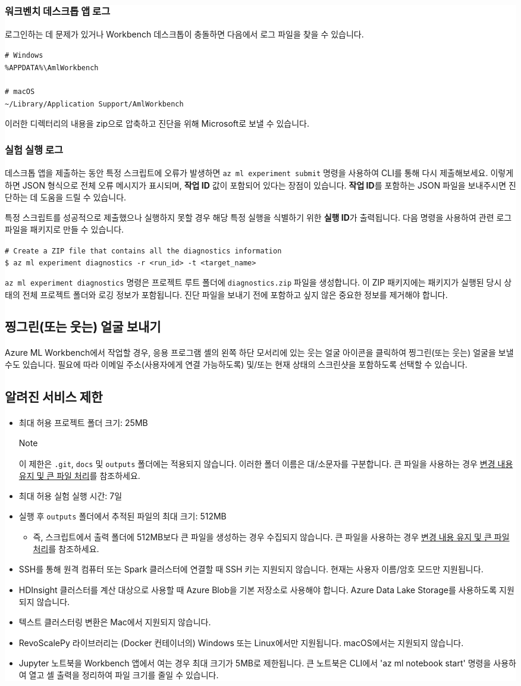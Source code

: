 ### <a name="workbench-desktop-app-log"></a>워크벤치 데스크톱 앱 로그
로그인하는 데 문제가 있거나 Workbench 데스크톱이 충돌하면 다음에서 로그 파일을 찾을 수 있습니다.
```
# Windows
%APPDATA%\AmlWorkbench

# macOS
~/Library/Application Support/AmlWorkbench
``` 
이러한 디렉터리의 내용을 zip으로 압축하고 진단을 위해 Microsoft로 보낼 수 있습니다.

### <a name="experiment-execution-log"></a>실험 실행 로그
데스크톱 앱을 제출하는 동안 특정 스크립트에 오류가 발생하면 `az ml experiment submit` 명령을 사용하여 CLI를 통해 다시 제출해보세요. 이렇게 하면 JSON 형식으로 전체 오류 메시지가 표시되며, **작업 ID** 값이 포함되어 있다는 장점이 있습니다. **작업 ID**를 포함하는 JSON 파일을 보내주시면 진단하는 데 도움을 드릴 수 있습니다. 

특정 스크립트를 성공적으로 제출했으나 실행하지 못할 경우 해당 특정 실행을 식별하기 위한 **실행 ID**가 출력됩니다. 다음 명령을 사용하여 관련 로그 파일을 패키지로 만들 수 있습니다.

```azurecli
# Create a ZIP file that contains all the diagnostics information
$ az ml experiment diagnostics -r <run_id> -t <target_name>
```

`az ml experiment diagnostics` 명령은 프로젝트 루트 폴더에 `diagnostics.zip` 파일을 생성합니다. 이 ZIP 패키지에는 패키지가 실행된 당시 상태의 전체 프로젝트 폴더와 로깅 정보가 포함됩니다. 진단 파일을 보내기 전에 포함하고 싶지 않은 중요한 정보를 제거해야 합니다.

## <a name="send-us-a-frown-or-a-smile"></a>찡그린(또는 웃는) 얼굴 보내기

Azure ML Workbench에서 작업할 경우, 응용 프로그램 셸의 왼쪽 하단 모서리에 있는 웃는 얼굴 아이콘을 클릭하여 찡그린(또는 웃는) 얼굴을 보낼 수도 있습니다. 필요에 따라 이메일 주소(사용자에게 연결 가능하도록) 및/또는 현재 상태의 스크린샷을 포함하도록 선택할 수 있습니다. 

## <a name="known-service-limits"></a>알려진 서비스 제한
- 최대 허용 프로젝트 폴더 크기: 25MB
    >[!NOTE]
    >이 제한은 `.git`, `docs` 및 `outputs` 폴더에는 적용되지 않습니다. 이러한 폴더 이름은 대/소문자를 구분합니다. 큰 파일을 사용하는 경우 [변경 내용 유지 및 큰 파일 처리](how-to-read-write-files.md)를 참조하세요.

- 최대 허용 실험 실행 시간: 7일

- 실행 후 `outputs` 폴더에서 추적된 파일의 최대 크기: 512MB
  - 즉, 스크립트에서 출력 폴더에 512MB보다 큰 파일을 생성하는 경우 수집되지 않습니다. 큰 파일을 사용하는 경우 [변경 내용 유지 및 큰 파일 처리](how-to-read-write-files.md)를 참조하세요.

- SSH를 통해 원격 컴퓨터 또는 Spark 클러스터에 연결할 때 SSH 키는 지원되지 않습니다. 현재는 사용자 이름/암호 모드만 지원됩니다.

- HDInsight 클러스터를 계산 대상으로 사용할 때 Azure Blob을 기본 저장소로 사용해야 합니다. Azure Data Lake Storage를 사용하도록 지원되지 않습니다.

- 텍스트 클러스터링 변환은 Mac에서 지원되지 않습니다.

- RevoScalePy 라이브러리는 (Docker 컨테이너의) Windows 또는 Linux에서만 지원됩니다. macOS에서는 지원되지 않습니다.

- Jupyter 노트북을 Workbench 앱에서 여는 경우 최대 크기가 5MB로 제한됩니다. 큰 노트북은 CLI에서 'az ml notebook start' 명령을 사용하여 열고 셀 출력을 정리하여 파일 크기를 줄일 수 있습니다.
